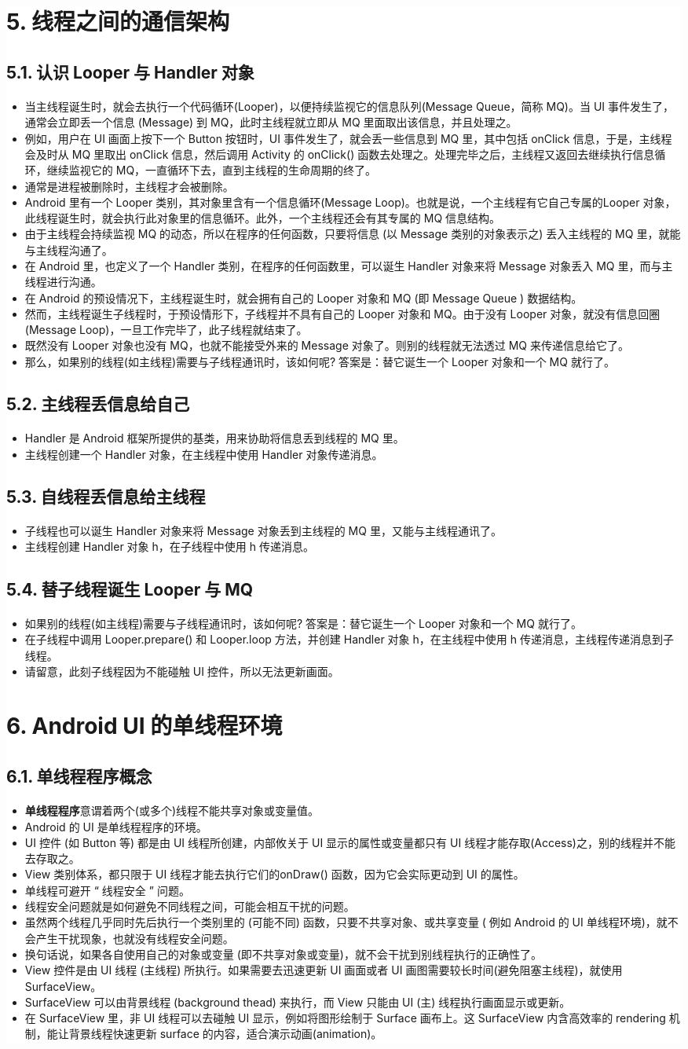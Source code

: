 # 5. 线程之间的通信架构

## 5.1. 认识 Looper 与 Handler 对象

* 当主线程诞生时，就会去执行一个代码循环(Looper)，以便持续监视它的信息队列(Message Queue，简称 MQ)。当 UI 事件发生了，通常会立即丢一个信息 (Message) 到 MQ，此时主线程就立即从 MQ 里面取出该信息，并且处理之。
* 例如，用户在 UI 画面上按下一个 Button 按钮时，UI 事件发生了，就会丢一些信息到 MQ 里，其中包括 onClick 信息，于是，主线程会及时从 MQ 里取出 onClick 信息，然后调用 Activity 的 onClick() 函数去处理之。处理完毕之后，主线程又返回去继续执行信息循环，继续监视它的 MQ，一直循环下去，直到主线程的生命周期的终了。
* 通常是进程被删除时，主线程才会被删除。
* Android 里有一个 Looper 类别，其对象里含有一个信息循环(Message Loop)。也就是说，一个主线程有它自己专属的Looper 对象，此线程诞生时，就会执行此对象里的信息循环。此外，一个主线程还会有其专属的 MQ 信息结构。
* 由于主线程会持续监视 MQ 的动态，所以在程序的任何函数，只要将信息 (以 Message 类别的对象表示之) 丢入主线程的 MQ 里，就能与主线程沟通了。
* 在 Android 里，也定义了一个 Handler 类别，在程序的任何函数里，可以诞生 Handler 对象来将 Message 对象丢入 MQ 里，而与主线程进行沟通。
* 在 Android 的预设情况下，主线程诞生时，就会拥有自己的 Looper 对象和 MQ (即 Message Queue ) 数据结构。
* 然而，主线程诞生子线程时，于预设情形下，子线程并不具有自己的 Looper 对象和 MQ。由于没有 Looper 对象，就没有信息回圈(Message Loop)，一旦工作完毕了，此子线程就结束了。
* 既然没有 Looper 对象也没有 MQ，也就不能接受外来的 Message 对象了。则别的线程就无法透过 MQ 来传递信息给它了。
* 那么，如果别的线程(如主线程)需要与子线程通讯时，该如何呢? 答案是：替它诞生一个 Looper 对象和一个 MQ 就行了。

## 5.2. 主线程丢信息给自己

* Handler 是 Android 框架所提供的基类，用来协助将信息丢到线程的 MQ 里。
* 主线程创建一个 Handler 对象，在主线程中使用 Handler 对象传递消息。

## 5.3. 自线程丢信息给主线程

* 子线程也可以诞生 Handler 对象来将 Message 对象丢到主线程的 MQ 里，又能与主线程通讯了。
* 主线程创建 Handler 对象 h，在子线程中使用 h 传递消息。

## 5.4. 替子线程诞生 Looper 与 MQ

* 如果别的线程(如主线程)需要与子线程通讯时，该如何呢? 答案是：替它诞生一个 Looper 对象和一个 MQ 就行了。
* 在子线程中调用 Looper.prepare() 和 Looper.loop 方法，并创建 Handler 对象 h，在主线程中使用 h 传递消息，主线程传递消息到子线程。
* 请留意，此刻子线程因为不能碰触 UI 控件，所以无法更新画面。

# 6. Android UI 的单线程环境

## 6.1. 单线程程序概念

* **单线程程序**意谓着两个(或多个)线程不能共享对象或变量值。
* Android 的 UI 是单线程程序的环境。
* UI 控件 (如 Button 等) 都是由 UI 线程所创建，内部攸关于 UI 显示的属性或变量都只有 UI 线程才能存取(Access)之，别的线程并不能去存取之。
* View 类别体系，都只限于 UI 线程才能去执行它们的onDraw() 函数，因为它会实际更动到 UI 的属性。
* 单线程可避开 “ 线程安全 ” 问题。
* 线程安全问题就是如何避免不同线程之间，可能会相互干扰的问题。
* 虽然两个线程几乎同时先后执行一个类别里的 (可能不同) 函数，只要不共享对象、或共享变量 ( 例如 Android 的 UI 单线程环境)，就不会产生干扰现象，也就没有线程安全问题。
* 换句话说，如果各自使用自己的对象或变量 (即不共享对象或变量)，就不会干扰到别线程执行的正确性了。
* View 控件是由 UI 线程 (主线程) 所执行。如果需要去迅速更新 UI 画面或者 UI 画图需要较长时间(避免阻塞主线程)，就使用 SurfaceView。 
* SurfaceView 可以由背景线程 (background thead) 来执行，而 View 只能由 UI (主) 线程执行画面显示或更新。
* 在 SurfaceView 里，非 UI 线程可以去碰触 UI 显示，例如将图形绘制于 Surface 画布上。这 SurfaceView 内含高效率的 rendering 机制，能让背景线程快速更新 surface 的内容，适合演示动画(animation)。
